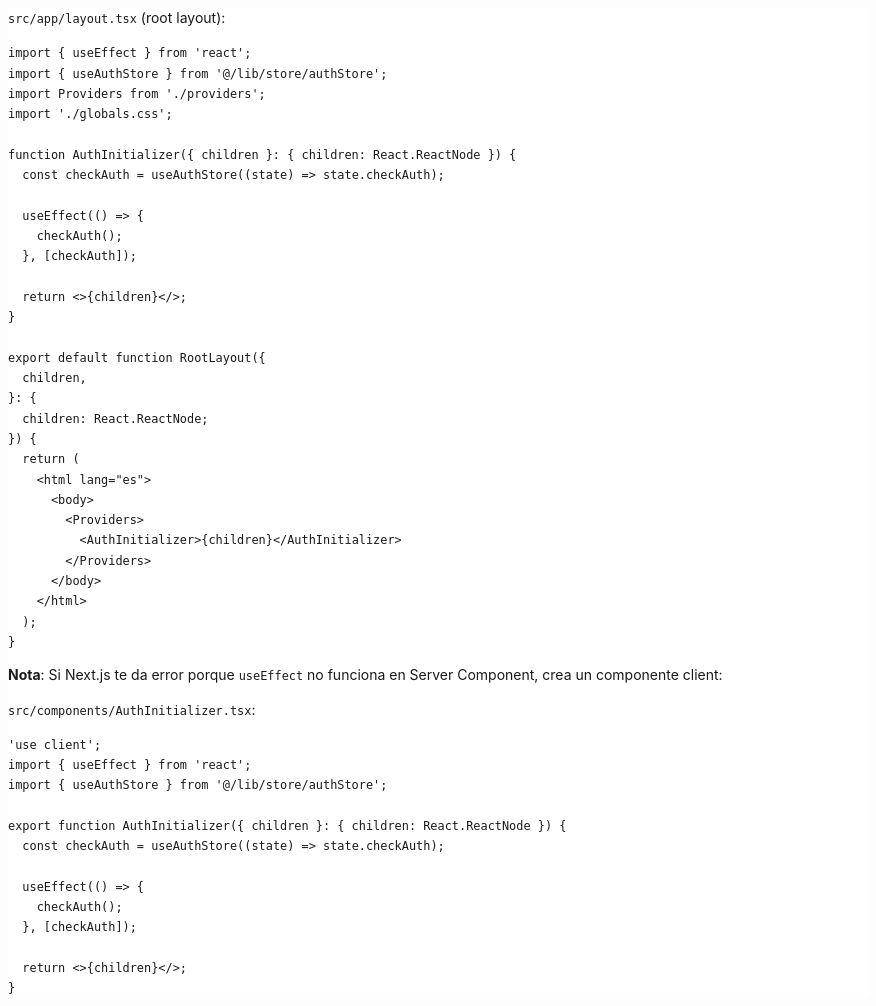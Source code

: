 `src/app/layout.tsx` (root layout):

```tsx
import { useEffect } from 'react';
import { useAuthStore } from '@/lib/store/authStore';
import Providers from './providers';
import './globals.css';

function AuthInitializer({ children }: { children: React.ReactNode }) {
  const checkAuth = useAuthStore((state) => state.checkAuth);

  useEffect(() => {
    checkAuth();
  }, [checkAuth]);

  return <>{children}</>;
}

export default function RootLayout({
  children,
}: {
  children: React.ReactNode;
}) {
  return (
    <html lang="es">
      <body>
        <Providers>
          <AuthInitializer>{children}</AuthInitializer>
        </Providers>
      </body>
    </html>
  );
}
```

**Nota**: Si Next.js te da error porque `useEffect` no funciona en Server Component, crea un componente client:

`src/components/AuthInitializer.tsx`:

```tsx
'use client';
import { useEffect } from 'react';
import { useAuthStore } from '@/lib/store/authStore';

export function AuthInitializer({ children }: { children: React.ReactNode }) {
  const checkAuth = useAuthStore((state) => state.checkAuth);

  useEffect(() => {
    checkAuth();
  }, [checkAuth]);

  return <>{children}</>;
}
```
